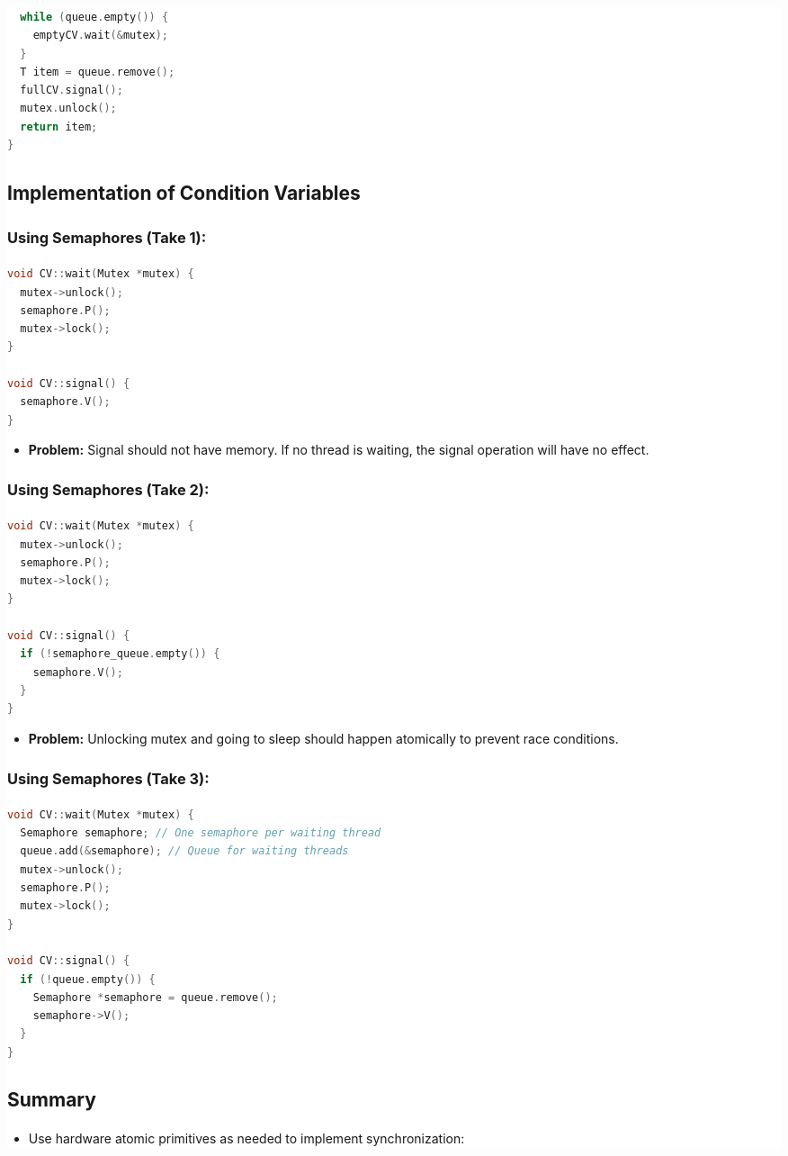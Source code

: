 ```cpp
  while (queue.empty()) {
    emptyCV.wait(&mutex);
  }
  T item = queue.remove();
  fullCV.signal();
  mutex.unlock();
  return item;
}
```
## Implementation of Condition Variables
### Using Semaphores (Take 1):
```cpp
void CV::wait(Mutex *mutex) {
  mutex->unlock();
  semaphore.P();
  mutex->lock();
}

void CV::signal() {
  semaphore.V();
}
```
- **Problem:** Signal should not have memory. If no thread is waiting, the signal operation will have no effect.
### Using Semaphores (Take 2):
```cpp
void CV::wait(Mutex *mutex) {
  mutex->unlock();
  semaphore.P();
  mutex->lock();
}

void CV::signal() {
  if (!semaphore_queue.empty()) {
    semaphore.V();
  }
}
```

- **Problem:** Unlocking mutex and going to sleep should happen atomically to prevent race conditions.
### Using Semaphores (Take 3):
```cpp
void CV::wait(Mutex *mutex) {
  Semaphore semaphore; // One semaphore per waiting thread
  queue.add(&semaphore); // Queue for waiting threads
  mutex->unlock();
  semaphore.P();
  mutex->lock();
}

void CV::signal() {
  if (!queue.empty()) {
    Semaphore *semaphore = queue.remove();
    semaphore->V();
  }
}
```
## Summary
- Use hardware atomic primitives as needed to implement synchronization: